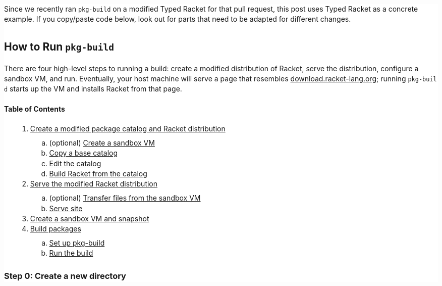 Since we recently ran `pkg-build` on a modified Typed Racket for that pull
 request, this post uses Typed Racket as a concrete example.
If you copy/paste code below, look out for parts that need to be adapted
 for different changes.




## How to Run `pkg-build`

There are four high-level steps to running a build:
 create a modified distribution of Racket,
 serve the distribution,
 configure a sandbox VM,
 and run.
Eventually, your host machine will serve a page that resembles
 [download.racket-lang.org](https://download.racket-lang.org/releases/7.6/);
 running `pkg-build` starts up the VM and installs Racket from that page.


#### Table of Contents

<ol style="margin-left: 2em">
  <li><a href="#step-1-create-a-modified-package-catalog-and-racket-distribution">
  Create a modified package catalog and Racket distribution
  </a><ol type="a" style="margin-left: 1em; margin-top: 1ex">
    <li>(optional) <a href="#step-1a-optional-create-a-sandbox-vm">Create a sandbox VM</a></li>
    <li><a href="#step-1b-copy-a-base-catalog">Copy a base catalog</a></li>
    <li><a href="#step-1c-edit-the-catalog">Edit the catalog</a></li>
    <li><a href="#step-1d-build-racket-from-the-catalog">Build Racket from the catalog</a></li>
  </ol></li>
  <li><a href="#step-2-serve-the-modified-racket-distribution">
  Serve the modified Racket distribution
  </a><ol type="a" style="margin-left: 1em; margin-top: 1ex">
    <li>(optional) <a href="#step-2a-optional-transfer-files-from-the-sandbox-vm">Transfer files from the sandbox VM</a></li>
    <li><a href="#step-2b-serve-site">Serve site</a></li>
  </ol>
  </li>
  <li><a href="#step-3-create-a-sandbox-vm-and-snapshot">
  Create a sandbox VM and snapshot
  </a></li>
  <li><a href="#step-4-build-packages">
  Build packages
  </a><ol type="a" style="margin-left: 1em; margin-top: 1ex">
    <li><a href="#step-4a-set-up-pkg-build">Set up pkg-build</a></li>
    <li><a href="#step-4b-build-packages">Run the build</a></li>
  </ol>
  </li>
</ol>


### **Step 0**: Create a new directory
